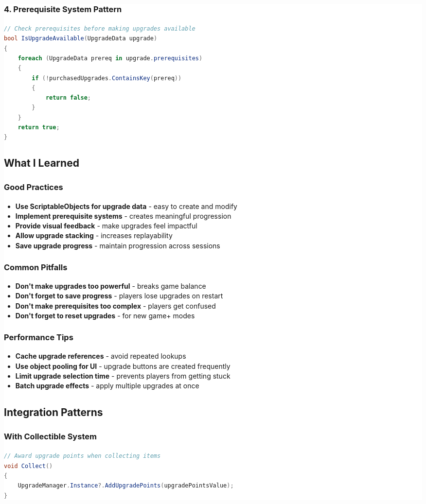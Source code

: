 ```csharp
```

### 4. Prerequisite System Pattern
```csharp
// Check prerequisites before making upgrades available
bool IsUpgradeAvailable(UpgradeData upgrade)
{
    foreach (UpgradeData prereq in upgrade.prerequisites)
    {
        if (!purchasedUpgrades.ContainsKey(prereq))
        {
            return false;
        }
    }
    return true;
}
```

## What I Learned

### Good Practices
- **Use ScriptableObjects for upgrade data** - easy to create and modify
- **Implement prerequisite systems** - creates meaningful progression
- **Provide visual feedback** - make upgrades feel impactful
- **Allow upgrade stacking** - increases replayability
- **Save upgrade progress** - maintain progression across sessions

### Common Pitfalls
- **Don't make upgrades too powerful** - breaks game balance
- **Don't forget to save progress** - players lose upgrades on restart
- **Don't make prerequisites too complex** - players get confused
- **Don't forget to reset upgrades** - for new game+ modes

### Performance Tips
- **Cache upgrade references** - avoid repeated lookups
- **Use object pooling for UI** - upgrade buttons are created frequently
- **Limit upgrade selection time** - prevents players from getting stuck
- **Batch upgrade effects** - apply multiple upgrades at once

## Integration Patterns

### With Collectible System
```csharp
// Award upgrade points when collecting items
void Collect()
{
    UpgradeManager.Instance?.AddUpgradePoints(upgradePointsValue);
}
```
